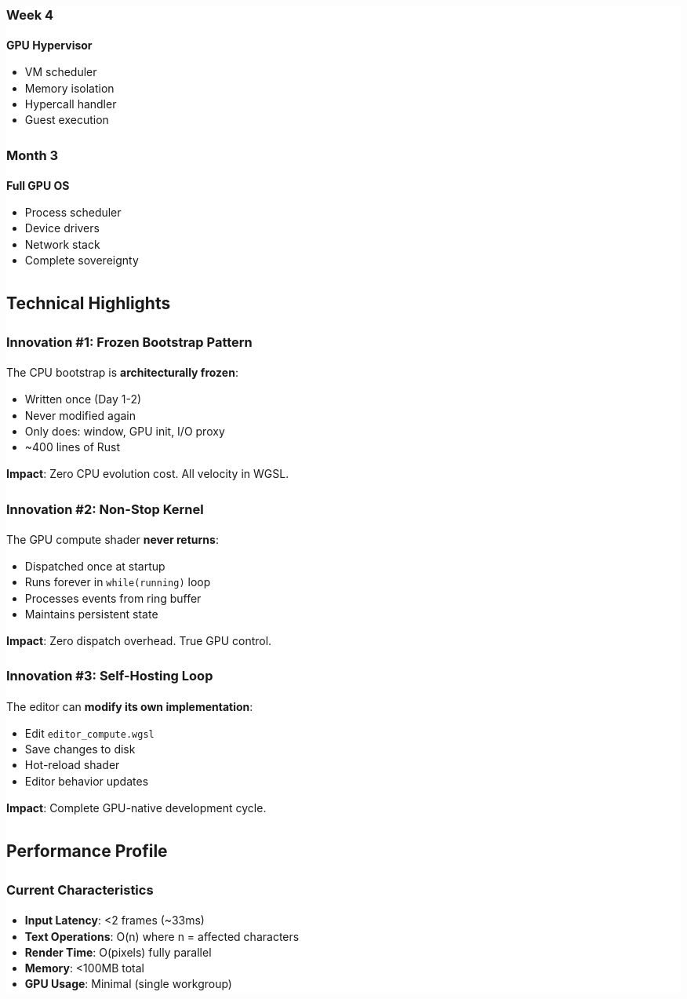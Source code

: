 ### Week 4
**GPU Hypervisor**
- VM scheduler
- Memory isolation
- Hypercall handler
- Guest execution

### Month 3
**Full GPU OS**
- Process scheduler
- Device drivers
- Network stack
- Complete sovereignty

## Technical Highlights

### Innovation #1: Frozen Bootstrap Pattern

The CPU bootstrap is **architecturally frozen**:
- Written once (Day 1-2)
- Never modified again
- Only does: window, GPU init, I/O proxy
- ~400 lines of Rust

**Impact**: Zero CPU evolution cost. All velocity in WGSL.

### Innovation #2: Non-Stop Kernel

The GPU compute shader **never returns**:
- Dispatched once at startup
- Runs forever in `while(running)` loop
- Processes events from ring buffer
- Maintains persistent state

**Impact**: Zero dispatch overhead. True GPU control.

### Innovation #3: Self-Hosting Loop

The editor can **modify its own implementation**:
- Edit `editor_compute.wgsl`
- Save changes to disk
- Hot-reload shader
- Editor behavior updates

**Impact**: Complete GPU-native development cycle.

## Performance Profile

### Current Characteristics
- **Input Latency**: <2 frames (~33ms)
- **Text Operations**: O(n) where n = affected characters
- **Render Time**: O(pixels) fully parallel
- **Memory**: <100MB total
- **GPU Usage**: Minimal (single workgroup)
